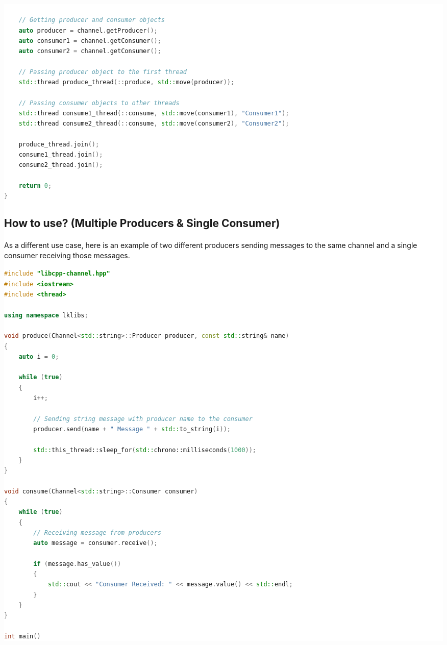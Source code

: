 ```cpp

    // Getting producer and consumer objects
    auto producer = channel.getProducer();
    auto consumer1 = channel.getConsumer();
    auto consumer2 = channel.getConsumer();

    // Passing producer object to the first thread
    std::thread produce_thread(::produce, std::move(producer));

    // Passing consumer objects to other threads
    std::thread consume1_thread(::consume, std::move(consumer1), "Consumer1");
    std::thread consume2_thread(::consume, std::move(consumer2), "Consumer2");

    produce_thread.join();
    consume1_thread.join();
    consume2_thread.join();

    return 0;
}
```

## How to use? (Multiple Producers & Single Consumer)

As a different use case, here is an example of two different producers sending messages to the 
same channel and a single consumer receiving those messages.

```cpp
#include "libcpp-channel.hpp"
#include <iostream>
#include <thread>

using namespace lklibs;

void produce(Channel<std::string>::Producer producer, const std::string& name)
{
    auto i = 0;

    while (true)
    {
        i++;

        // Sending string message with producer name to the consumer
        producer.send(name + " Message " + std::to_string(i));

        std::this_thread::sleep_for(std::chrono::milliseconds(1000));
    }
}

void consume(Channel<std::string>::Consumer consumer)
{
    while (true)
    {
        // Receiving message from producers
        auto message = consumer.receive();

        if (message.has_value())
        {
            std::cout << "Consumer Received: " << message.value() << std::endl;
        }
    }
}

int main()
```